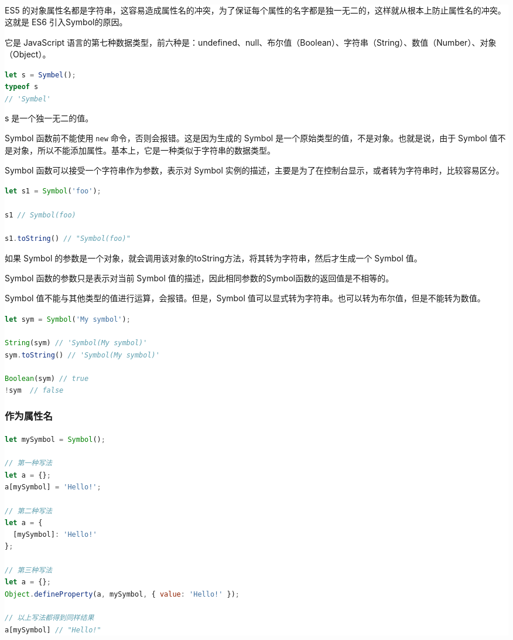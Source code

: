 ES5 的对象属性名都是字符串，这容易造成属性名的冲突，为了保证每个属性的名字都是独一无二的，这样就从根本上防止属性名的冲突。这就是 ES6 引入Symbol的原因。

它是 JavaScript 语言的第七种数据类型，前六种是：undefined、null、布尔值（Boolean）、字符串（String）、数值（Number）、对象（Object）。

```js
let s = Symbel();
typeof s
// 'Symbel'
```

s 是一个独一无二的值。

Symbol 函数前不能使用 `new` 命令，否则会报错。这是因为生成的 Symbol 是一个原始类型的值，不是对象。也就是说，由于 Symbol 值不是对象，所以不能添加属性。基本上，它是一种类似于字符串的数据类型。

Symbol 函数可以接受一个字符串作为参数，表示对 Symbol 实例的描述，主要是为了在控制台显示，或者转为字符串时，比较容易区分。

```js
let s1 = Symbol('foo');

s1 // Symbol(foo)

s1.toString() // "Symbol(foo)"
```

如果 Symbol 的参数是一个对象，就会调用该对象的toString方法，将其转为字符串，然后才生成一个 Symbol 值。

Symbol 函数的参数只是表示对当前 Symbol 值的描述，因此相同参数的Symbol函数的返回值是不相等的。

Symbol 值不能与其他类型的值进行运算，会报错。但是，Symbol 值可以显式转为字符串。也可以转为布尔值，但是不能转为数值。

```js
let sym = Symbol('My symbol');

String(sym) // 'Symbol(My symbol)'
sym.toString() // 'Symbol(My symbol)'

Boolean(sym) // true
!sym  // false
```

### 作为属性名

```js
let mySymbol = Symbol();

// 第一种写法
let a = {};
a[mySymbol] = 'Hello!';

// 第二种写法
let a = {
  [mySymbol]: 'Hello!'
};

// 第三种写法
let a = {};
Object.defineProperty(a, mySymbol, { value: 'Hello!' });

// 以上写法都得到同样结果
a[mySymbol] // "Hello!"
```
